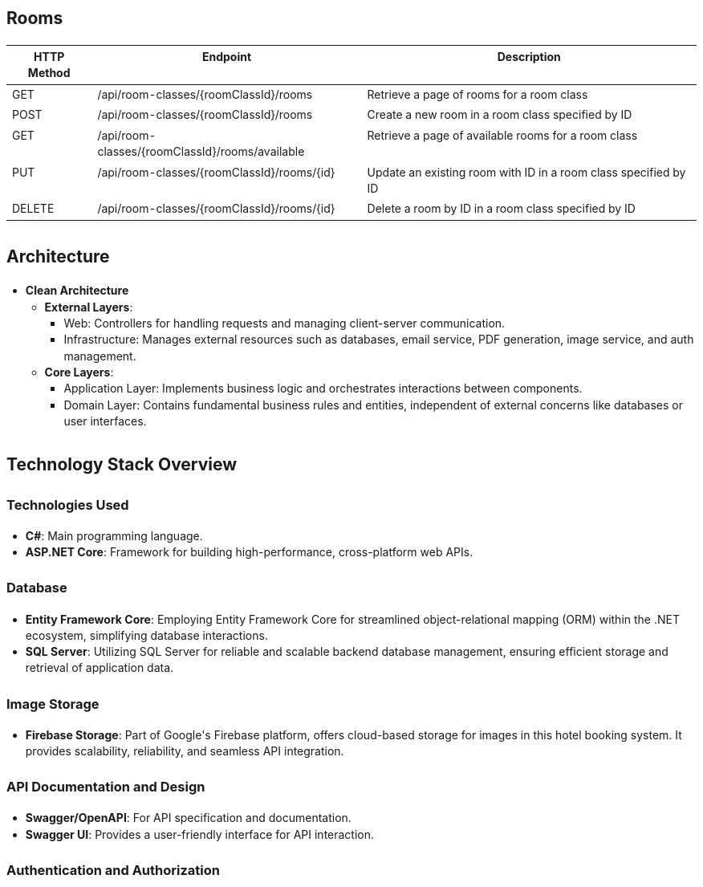 ## Rooms

| HTTP Method | Endpoint                      | Description                                    |
|--------|-------------------------------|------------------------------------------------|
| GET    | /api/room-classes/{roomClassId}/rooms | Retrieve a page of rooms for a room class |
| POST   | /api/room-classes/{roomClassId}/rooms | Create a new room in a room class specified by ID |
| GET    | /api/room-classes/{roomClassId}/rooms/available | Retrieve a page of available rooms for a room class |
| PUT    | /api/room-classes/{roomClassId}/rooms/{id} | Update an existing room with ID in a room class specified by ID |
| DELETE | /api/room-classes/{roomClassId}/rooms/{id} | Delete a room by ID in a room class specified by ID |

## Architecture
- **Clean Architecture**
  - **External Layers**: 
    - Web: Controllers for handling requests and managing client-server communication.
    - Infrastructure: Manages external resources such as databases, email service, PDF generation, image service, and auth management.
  - **Core Layers**:
    - Application Layer: Implements business logic and orchestrates interactions between components.
    - Domain Layer: Contains fundamental business rules and entities, independent of external concerns like databases or user interfaces.

## Technology Stack Overview

### Technologies Used

- **C#**: Main programming language.
- **ASP.NET Core**: Framework for building high-performance, cross-platform web APIs.

### Database

- **Entity Framework Core**: Employing Entity Framework Core for streamlined object-relational mapping (ORM) within the .NET ecosystem, simplifying database interactions.
- **SQL Server**: Utilizing SQL Server for reliable and scalable backend database management, ensuring efficient storage and retrieval of application data.

### Image Storage

- **Firebase Storage**: Part of Google's Firebase platform, offers cloud-based storage for images in this hotel booking system. It provides scalability, reliability, and seamless API integration.

### API Documentation and Design

- **Swagger/OpenAPI**: For API specification and documentation.
- **Swagger UI**: Provides a user-friendly interface for API interaction.

### Authentication and Authorization
